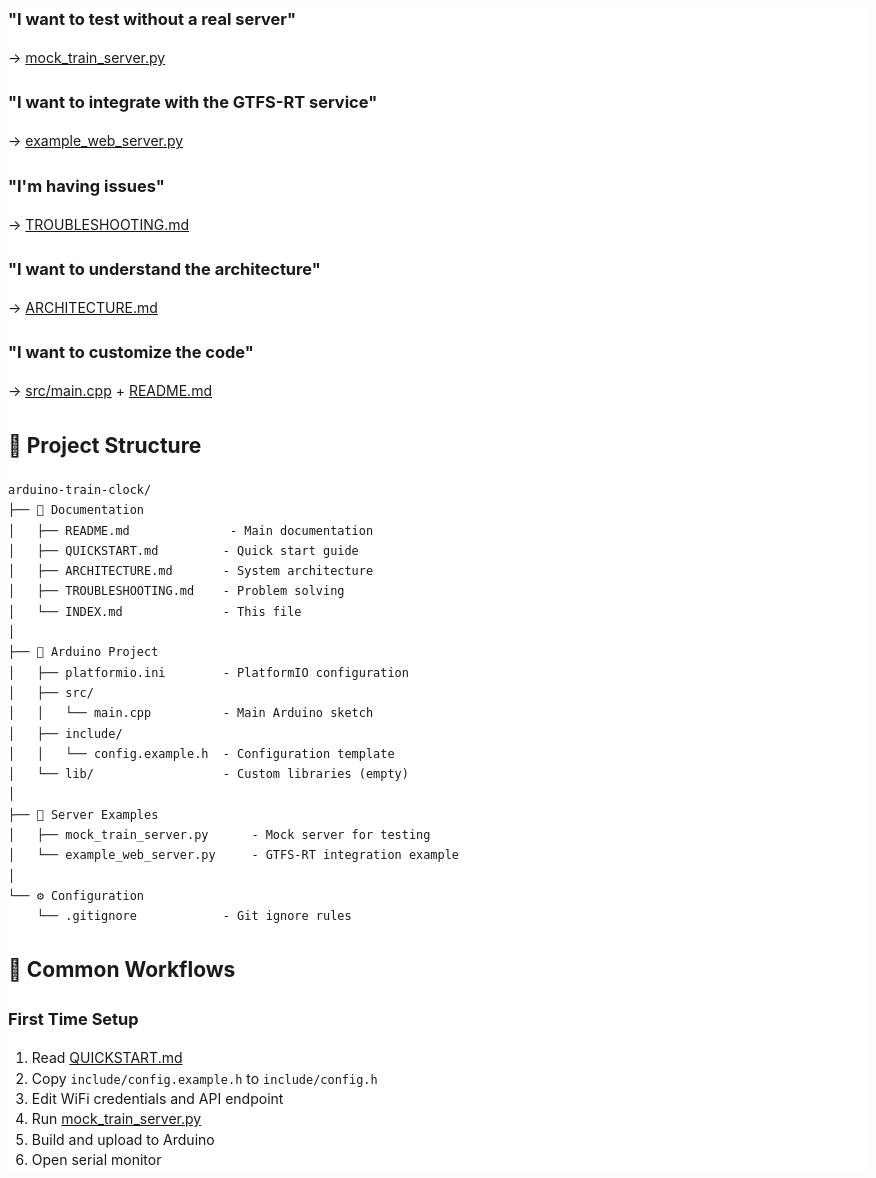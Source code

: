 ### "I want to test without a real server"
→ [mock_train_server.py](mock_train_server.py)

### "I want to integrate with the GTFS-RT service"
→ [example_web_server.py](example_web_server.py)

### "I'm having issues"
→ [TROUBLESHOOTING.md](TROUBLESHOOTING.md)

### "I want to understand the architecture"
→ [ARCHITECTURE.md](ARCHITECTURE.md)

### "I want to customize the code"
→ [src/main.cpp](src/main.cpp) + [README.md](README.md)

## 📁 Project Structure

```
arduino-train-clock/
├── 📄 Documentation
│   ├── README.md              - Main documentation
│   ├── QUICKSTART.md         - Quick start guide
│   ├── ARCHITECTURE.md       - System architecture
│   ├── TROUBLESHOOTING.md    - Problem solving
│   └── INDEX.md              - This file
│
├── 🔧 Arduino Project
│   ├── platformio.ini        - PlatformIO configuration
│   ├── src/
│   │   └── main.cpp          - Main Arduino sketch
│   ├── include/
│   │   └── config.example.h  - Configuration template
│   └── lib/                  - Custom libraries (empty)
│
├── 🐍 Server Examples
│   ├── mock_train_server.py      - Mock server for testing
│   └── example_web_server.py     - GTFS-RT integration example
│
└── ⚙️ Configuration
    └── .gitignore            - Git ignore rules
```

## 🎯 Common Workflows

### First Time Setup
1. Read [QUICKSTART.md](QUICKSTART.md)
2. Copy `include/config.example.h` to `include/config.h`
3. Edit WiFi credentials and API endpoint
4. Run [mock_train_server.py](mock_train_server.py)
5. Build and upload to Arduino
6. Open serial monitor
